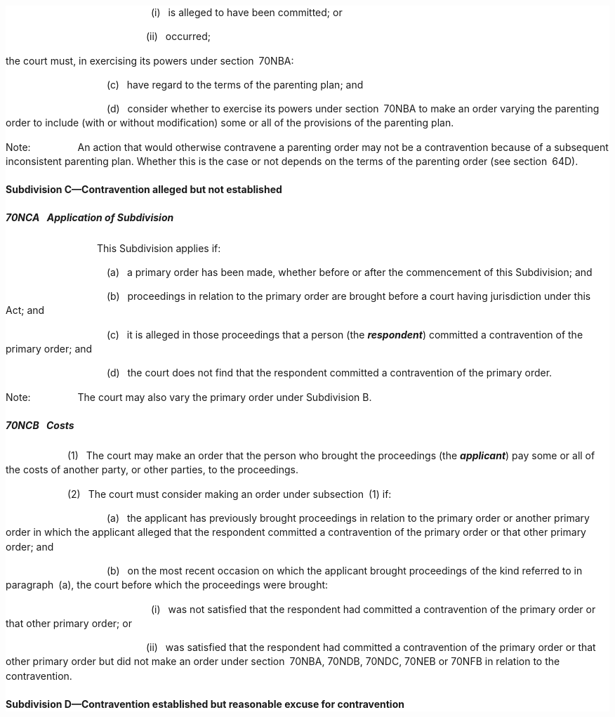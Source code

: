                               (i)  is alleged to have been committed; or

                             (ii)  occurred;

the court must, in exercising its powers under section 70NBA:

                     (c)  have regard to the terms of the parenting plan; and

                     (d)  consider whether to exercise its powers under section 70NBA to make an order varying the parenting order to include (with or without modification) some or all of the provisions of the parenting plan.

Note:          An action that would otherwise contravene a parenting order may not be a contravention because of a subsequent inconsistent parenting plan. Whether this is the case or not depends on the terms of the parenting order (see section 64D).

#### Subdivision C—Contravention alleged but not established

##### <a id="70NCA"></a>70NCA  Application of Subdivision

                   This Subdivision applies if:

                     (a)  a primary order has been made, whether before or after the commencement of this Subdivision; and

                     (b)  proceedings in relation to the primary order are brought before a court having jurisdiction under this Act; and

                     (c)  it is alleged in those proceedings that a person (the **_respondent_**) committed a contravention of the primary order; and

                     (d)  the court does not find that the respondent committed a contravention of the primary order.

Note:          The court may also vary the primary order under Subdivision B.

##### <a id="70NCB"></a>70NCB  Costs

             (1)  The court may make an order that the person who brought the proceedings (the **_applicant_**) pay some or all of the costs of another party, or other parties, to the proceedings.

             (2)  The court must consider making an order under subsection (1) if:

                     (a)  the applicant has previously brought proceedings in relation to the primary order or another primary order in which the applicant alleged that the respondent committed a contravention of the primary order or that other primary order; and

                     (b)  on the most recent occasion on which the applicant brought proceedings of the kind referred to in paragraph (a), the court before which the proceedings were brought:

                              (i)  was not satisfied that the respondent had committed a contravention of the primary order or that other primary order; or

                             (ii)  was satisfied that the respondent had committed a contravention of the primary order or that other primary order but did not make an order under section 70NBA, 70NDB, 70NDC, 70NEB or 70NFB in relation to the contravention.

#### Subdivision D—Contravention established but reasonable excuse for contravention
